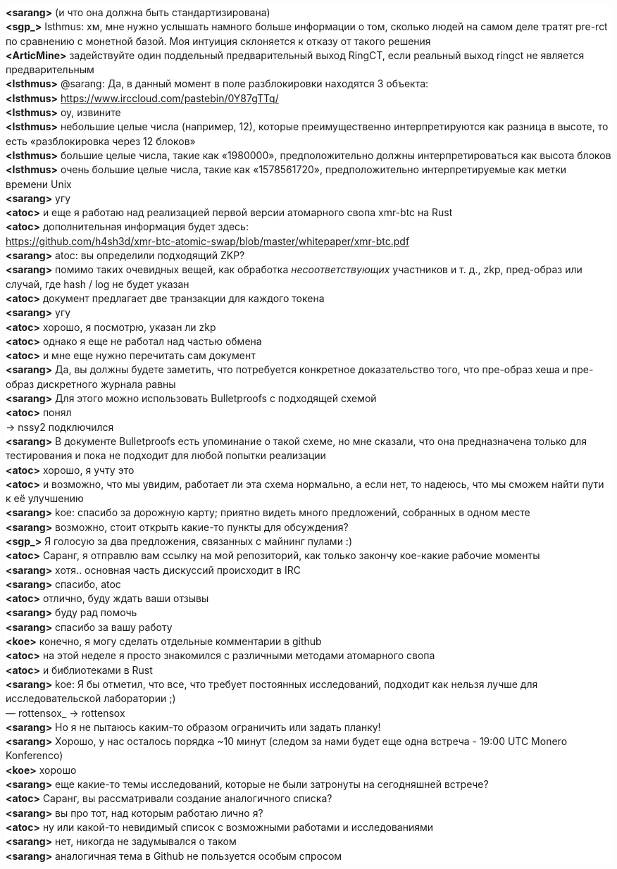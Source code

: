 **\<sarang\>** (и что она должна быть стандартизирована)  
**\<sgp_\>** Isthmus: хм, мне нужно услышать намного больше информации о том, сколько людей на самом деле тратят pre-rct по сравнению с монетной базой. Моя интуиция склоняется к отказу от такого решения  
**\<ArticMine\>** задействуйте один поддельный предварительный выход RingCT, если реальный выход ringct не является предварительным  
**\<Isthmus\>** @sarang: Да, в данный момент в поле разблокировки находятся 3 объекта:  
**\<Isthmus\>** https://www.irccloud.com/pastebin/0Y87gTTq/  
**\<Isthmus\>** оу, извините  
**\<Isthmus\>** небольшие целые числа (например, 12), которые преимущественно интерпретируются как разница в высоте, то есть «разблокировка через 12 блоков»  
**\<Isthmus\>** большие целые числа, такие как «1980000», предположительно должны интерпретироваться как высота блоков  
**\<Isthmus\>** очень большие целые числа, такие как «1578561720», предположительно интерпретируемые как метки времени Unix  
**\<sarang\>** угу  
**\<atoc\>** и еще я работаю над реализацией первой версии атомарного свопа xmr-btc на Rust  
**\<atoc\>** дополнительная информация будет здесь:  
https://github.com/h4sh3d/xmr-btc-atomic-swap/blob/master/whitepaper/xmr-btc.pdf  
**\<sarang\>** atoc: вы определили подходящий ZKP?  
**\<sarang\>** помимо таких очевидных вещей, как обработка *несоответствующих* участников и т. д., zkp, пред-образ или случай, где hash / log не будет указан  
**\<atoc\>** документ предлагает две транзакции для каждого токена  
**\<sarang\>** угу  
**\<atoc\>** хорошо, я посмотрю, указан ли zkp  
**\<atoc\>** однако я еще не работал над частью обмена  
**\<atoc\>** и мне еще нужно перечитать сам документ  
**\<sarang\>** Да, вы должны будете заметить, что потребуется конкретное доказательство того, что пре-образ хеша и пре-образ дискретного журнала равны  
**\<sarang\>** Для этого можно использовать Bulletproofs с подходящей схемой  
**\<atoc\>** понял  
→ nssy2 подключился  
**\<sarang\>** В документе Bulletproofs есть упоминание о такой схеме, но мне сказали, что она предназначена только для тестирования и пока не подходит для любой попытки реализации  
**\<atoc\>** хорошо, я учту это  
**\<atoc\>** и возможно, что мы увидим, работает ли эта схема нормально, а если нет, то надеюсь, что мы сможем найти пути к её улучшению  
**\<sarang\>** koe: спасибо за дорожную карту; приятно видеть много предложений, собранных в одном месте  
**\<sarang\>** возможно, стоит открыть какие-то пункты для обсуждения?  
**\<sgp_\>** Я голосую за два предложения, связанных с майнинг пулами :)  
**\<atoc\>** Саранг, я отправлю вам ссылку на мой репозиторий, как только закончу кое-какие рабочие моменты  
**\<sarang\>** хотя.. основная часть дискуссий происходит в IRC  
**\<sarang\>** спасибо, atoc  
**\<atoc\>** отлично, буду ждать ваши отзывы  
**\<sarang\>** буду рад помочь  
**\<sarang\>** спасибо за вашу работу  
**\<koe\>** конечно, я могу сделать отдельные комментарии в github  
**\<atoc\>** на этой неделе я просто знакомился с различными методами атомарного свопа  
**\<atoc\>** и библиотеками в Rust  
**\<sarang\>** koe: Я бы отметил, что все, что требует постоянных исследований, подходит как нельзя лучше для исследовательской лаборатории ;)  
— rottensox_ → rottensox  
**\<sarang\>** Но я не пытаюсь каким-то образом ограничить или задать планку!  
**\<sarang\>** Хорошо, у нас осталось порядка ~10 минут (следом за нами будет еще одна встреча - 19:00 UTC Monero Konferenco)  
**\<koe\>** хорошо  
**\<sarang\>** еще какие-то темы исследований, которые не были затронуты на сегодняшней встрече?  
**\<atoc\>** Саранг, вы рассматривали создание аналогичного списка?  
**\<sarang\>** вы про тот, над которым работаю лично я?  
**\<atoc\>** ну или какой-то невидимый список с возможными работами и исследованиями  
**\<sarang\>** нет, никогда не задумывался о таком  
**\<sarang\>** аналогичная тема в Github не пользуется особым спросом  